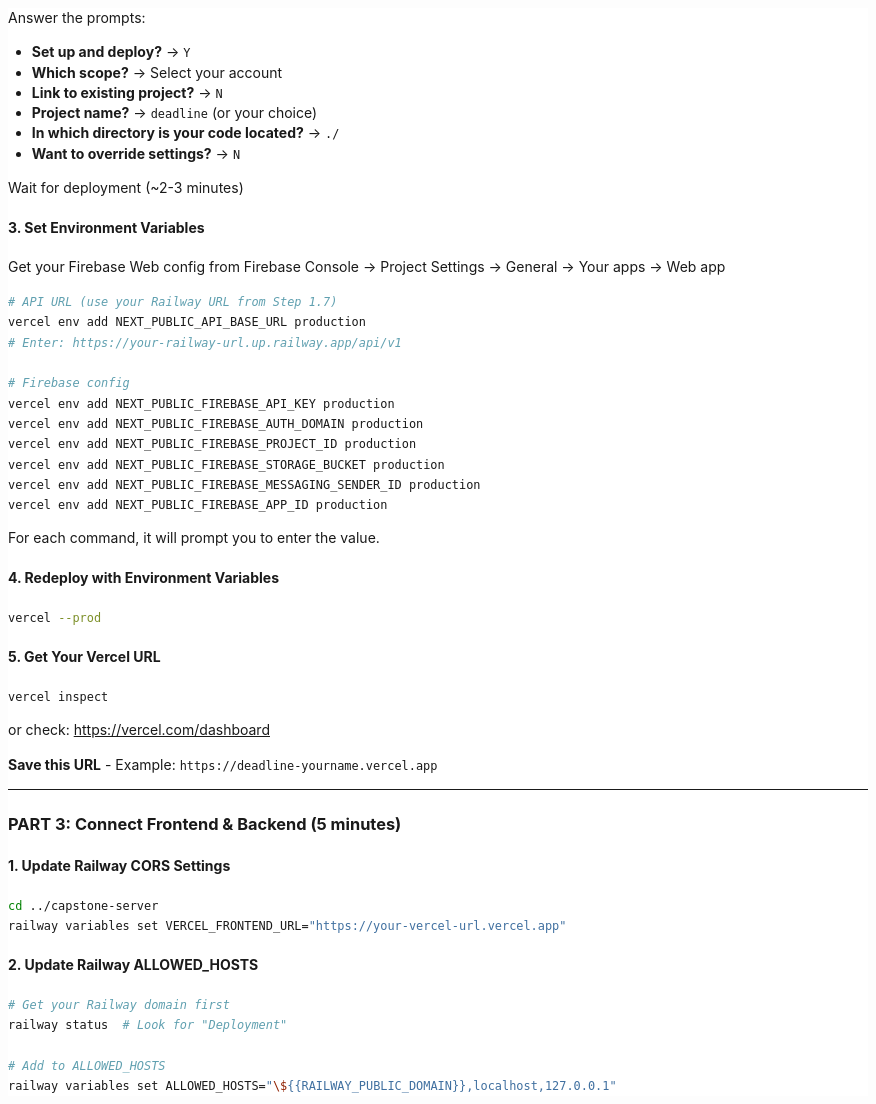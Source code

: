 Answer the prompts:
- **Set up and deploy?** → `Y`
- **Which scope?** → Select your account
- **Link to existing project?** → `N`
- **Project name?** → `deadline` (or your choice)
- **In which directory is your code located?** → `./`
- **Want to override settings?** → `N`

Wait for deployment (~2-3 minutes)

#### 3. Set Environment Variables

Get your Firebase Web config from Firebase Console → Project Settings → General → Your apps → Web app

```bash
# API URL (use your Railway URL from Step 1.7)
vercel env add NEXT_PUBLIC_API_BASE_URL production
# Enter: https://your-railway-url.up.railway.app/api/v1

# Firebase config
vercel env add NEXT_PUBLIC_FIREBASE_API_KEY production
vercel env add NEXT_PUBLIC_FIREBASE_AUTH_DOMAIN production
vercel env add NEXT_PUBLIC_FIREBASE_PROJECT_ID production
vercel env add NEXT_PUBLIC_FIREBASE_STORAGE_BUCKET production
vercel env add NEXT_PUBLIC_FIREBASE_MESSAGING_SENDER_ID production
vercel env add NEXT_PUBLIC_FIREBASE_APP_ID production
```

For each command, it will prompt you to enter the value.

#### 4. Redeploy with Environment Variables
```bash
vercel --prod
```

#### 5. Get Your Vercel URL
```bash
vercel inspect
```
or check: https://vercel.com/dashboard

**Save this URL** - Example:
`https://deadline-yourname.vercel.app`

---

### PART 3: Connect Frontend & Backend (5 minutes)

#### 1. Update Railway CORS Settings
```bash
cd ../capstone-server
railway variables set VERCEL_FRONTEND_URL="https://your-vercel-url.vercel.app"
```

#### 2. Update Railway ALLOWED_HOSTS
```bash
# Get your Railway domain first
railway status  # Look for "Deployment"

# Add to ALLOWED_HOSTS
railway variables set ALLOWED_HOSTS="\${{RAILWAY_PUBLIC_DOMAIN}},localhost,127.0.0.1"
```
